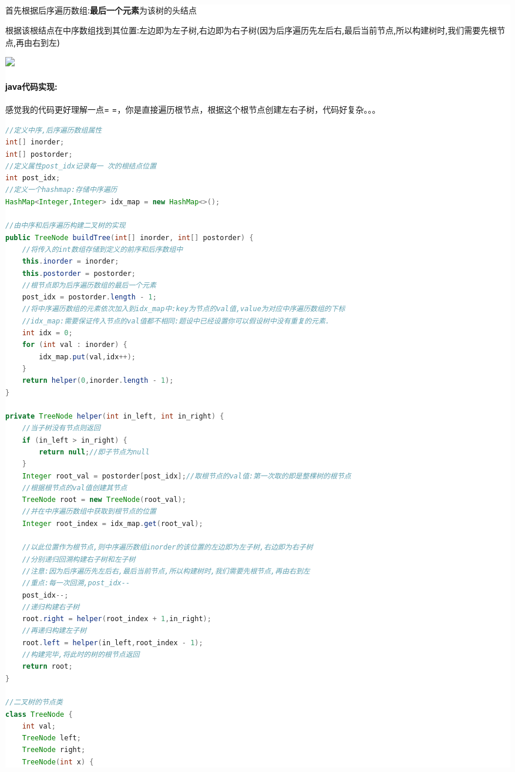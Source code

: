 首先根据后序遍历数组:**最后一个元素**为该树的头结点

根据该根结点在中序数组找到其位置:左边即为左子树,右边即为右子树(因为后序遍历先左后右,最后当前节点,所以构建树时,我们需要先根节点,再由右到左)

![](/img/algorithm/jianzhi/9_1.png)

#### java代码实现:

感觉我的代码更好理解一点= =，你是直接遍历根节点，根据这个根节点创建左右子树，代码好复杂。。。

```java
//定义中序,后序遍历数组属性
int[] inorder;
int[] postorder;
//定义属性post_idx记录每一 次的根结点位置
int post_idx;
//定义一个hashmap:存储中序遍历
HashMap<Integer,Integer> idx_map = new HashMap<>();

//由中序和后序遍历构建二叉树的实现
public TreeNode buildTree(int[] inorder, int[] postorder) {
    //将传入的int数组存储到定义的前序和后序数组中
    this.inorder = inorder;
    this.postorder = postorder;
    //根节点即为后序遍历数组的最后一个元素
    post_idx = postorder.length - 1;
    //将中序遍历数组的元素依次加入到idx_map中:key为节点的val值,value为对应中序遍历数组的下标
    //idx_map:需要保证传入节点的val值都不相同:题设中已经设置你可以假设树中没有重复的元素.
    int idx = 0;
    for (int val : inorder) {
        idx_map.put(val,idx++);
    }
    return helper(0,inorder.length - 1);
}

private TreeNode helper(int in_left, int in_right) {
    //当子树没有节点则返回
    if (in_left > in_right) {
        return null;//即子节点为null
    }
    Integer root_val = postorder[post_idx];//取根节点的val值:第一次取的即是整棵树的根节点
    //根据根节点的val值创建其节点
    TreeNode root = new TreeNode(root_val);
    //并在中序遍历数组中获取到根节点的位置
    Integer root_index = idx_map.get(root_val);

    //以此位置作为根节点,则中序遍历数组inorder的该位置的左边即为左子树,右边即为右子树
    //分别递归回溯构建右子树和左子树
    //注意:因为后序遍历先左后右,最后当前节点,所以构建树时,我们需要先根节点,再由右到左
    //重点:每一次回溯,post_idx--
    post_idx--;
    //递归构建右子树
    root.right = helper(root_index + 1,in_right);
    //再递归构建左子树
    root.left = helper(in_left,root_index - 1);
    //构建完毕,将此时的树的根节点返回
    return root;
}

//二叉树的节点类
class TreeNode {
    int val;
    TreeNode left;
    TreeNode right;
    TreeNode(int x) {
```